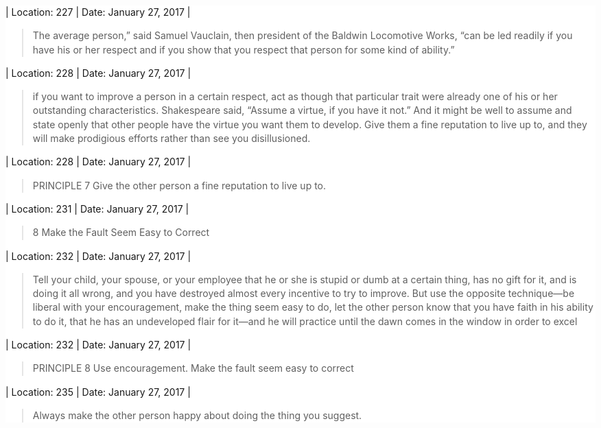 | Location: 227 | 
 Date: January 27, 2017 |
<br>

 > The average person,” said Samuel Vauclain, then president of the Baldwin Locomotive Works, “can be led readily if you have his or her respect and if you show that you respect that person for some kind of ability.”

| Location: 228 | 
 Date: January 27, 2017 |
<br>

 > if you want to improve a person in a certain respect, act as though that particular trait were already one of his or her outstanding characteristics. Shakespeare said, “Assume a virtue, if you have it not.” And it might be well to assume and state openly that other people have the virtue you want them to develop. Give them a fine reputation to live up to, and they will make prodigious efforts rather than see you disillusioned.

| Location: 228 | 
 Date: January 27, 2017 |
<br>

 > PRINCIPLE 7 Give the other person a fine reputation to live up to.

| Location: 231 | 
 Date: January 27, 2017 |
<br>

 > 8 Make the Fault Seem Easy to Correct

| Location: 232 | 
 Date: January 27, 2017 |
<br>

 > Tell your child, your spouse, or your employee that he or she is stupid or dumb at a certain thing, has no gift for it, and is doing it all wrong, and you have destroyed almost every incentive to try to improve. But use the opposite technique—be liberal with your encouragement, make the thing seem easy to do, let the other person know that you have faith in his ability to do it, that he has an undeveloped flair for it—and he will practice until the dawn comes in the window in order to excel

| Location: 232 | 
 Date: January 27, 2017 |
<br>

 > PRINCIPLE 8 Use encouragement. Make the fault seem easy to correct

| Location: 235 | 
 Date: January 27, 2017 |
<br>

 > Always make the other person happy about doing the thing you suggest.
